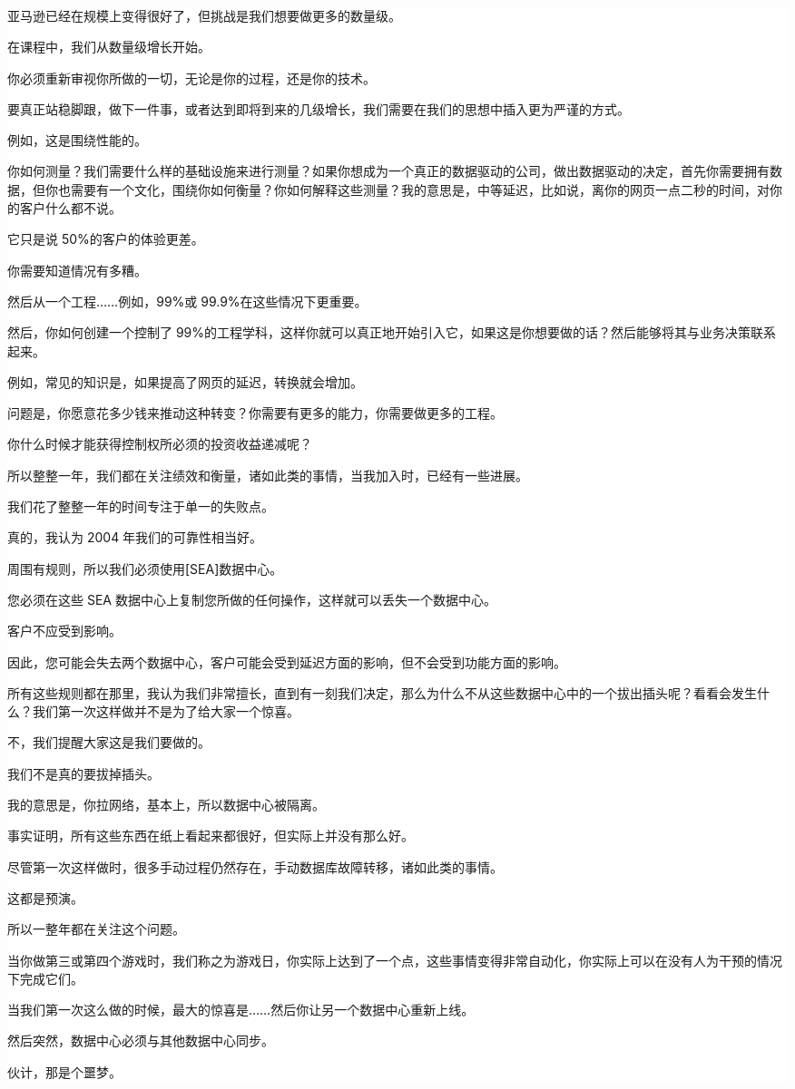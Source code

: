 亚马逊已经在规模上变得很好了，但挑战是我们想要做更多的数量级。

在课程中，我们从数量级增长开始。

你必须重新审视你所做的一切，无论是你的过程，还是你的技术。

要真正站稳脚跟，做下一件事，或者达到即将到来的几级增长，我们需要在我们的思想中插入更为严谨的方式。

例如，这是围绕性能的。

你如何测量？我们需要什么样的基础设施来进行测量？如果你想成为一个真正的数据驱动的公司，做出数据驱动的决定，首先你需要拥有数据，但你也需要有一个文化，围绕你如何衡量？你如何解释这些测量？我的意思是，中等延迟，比如说，离你的网页一点二秒的时间，对你的客户什么都不说。

它只是说 50%的客户的体验更差。

你需要知道情况有多糟。

然后从一个工程……例如，99%或 99.9%在这些情况下更重要。

然后，你如何创建一个控制了 99%的工程学科，这样你就可以真正地开始引入它，如果这是你想要做的话？然后能够将其与业务决策联系起来。

例如，常见的知识是，如果提高了网页的延迟，转换就会增加。

问题是，你愿意花多少钱来推动这种转变？你需要有更多的能力，你需要做更多的工程。

你什么时候才能获得控制权所必须的投资收益递减呢？

所以整整一年，我们都在关注绩效和衡量，诸如此类的事情，当我加入时，已经有一些进展。

我们花了整整一年的时间专注于单一的失败点。

真的，我认为 2004 年我们的可靠性相当好。

周围有规则，所以我们必须使用[SEA]数据中心。

您必须在这些 SEA 数据中心上复制您所做的任何操作，这样就可以丢失一个数据中心。

客户不应受到影响。

因此，您可能会失去两个数据中心，客户可能会受到延迟方面的影响，但不会受到功能方面的影响。

所有这些规则都在那里，我认为我们非常擅长，直到有一刻我们决定，那么为什么不从这些数据中心中的一个拔出插头呢？看看会发生什么？我们第一次这样做并不是为了给大家一个惊喜。

不，我们提醒大家这是我们要做的。

我们不是真的要拔掉插头。

我的意思是，你拉网络，基本上，所以数据中心被隔离。

事实证明，所有这些东西在纸上看起来都很好，但实际上并没有那么好。

尽管第一次这样做时，很多手动过程仍然存在，手动数据库故障转移，诸如此类的事情。

这都是预演。

所以一整年都在关注这个问题。

当你做第三或第四个游戏时，我们称之为游戏日，你实际上达到了一个点，这些事情变得非常自动化，你实际上可以在没有人为干预的情况下完成它们。

当我们第一次这么做的时候，最大的惊喜是……然后你让另一个数据中心重新上线。

然后突然，数据中心必须与其他数据中心同步。

伙计，那是个噩梦。
